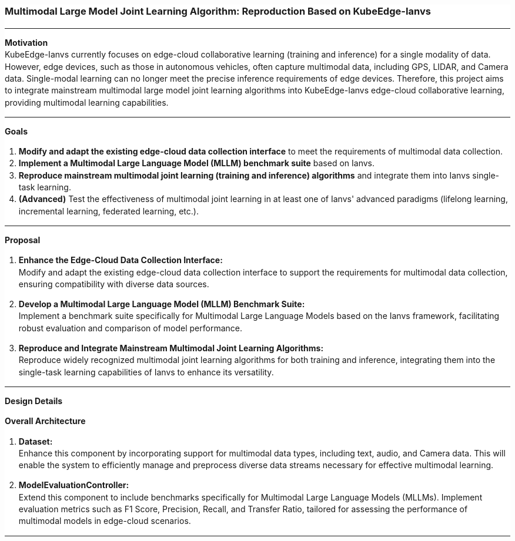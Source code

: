 
### Multimodal Large Model Joint Learning Algorithm: Reproduction Based on KubeEdge-Ianvs

---

**Motivation**  
KubeEdge-Ianvs currently focuses on edge-cloud collaborative learning (training and inference) for a single modality of data. However, edge devices, such as those in autonomous vehicles, often capture multimodal data, including GPS, LIDAR, and Camera data. Single-modal learning can no longer meet the precise inference requirements of edge devices. Therefore, this project aims to integrate mainstream multimodal large model joint learning algorithms into KubeEdge-Ianvs edge-cloud collaborative learning, providing multimodal learning capabilities.

---

**Goals**  
1. **Modify and adapt the existing edge-cloud data collection interface** to meet the requirements of multimodal data collection.
2. **Implement a Multimodal Large Language Model (MLLM) benchmark suite** based on Ianvs.
3. **Reproduce mainstream multimodal joint learning (training and inference) algorithms** and integrate them into Ianvs single-task learning.
4. **(Advanced)** Test the effectiveness of multimodal joint learning in at least one of Ianvs' advanced paradigms (lifelong learning, incremental learning, federated learning, etc.).

---

**Proposal**  
1. **Enhance the Edge-Cloud Data Collection Interface:**  
   Modify and adapt the existing edge-cloud data collection interface to support the requirements for multimodal data collection, ensuring compatibility with diverse data sources.
   
2. **Develop a Multimodal Large Language Model (MLLM) Benchmark Suite:**  
   Implement a benchmark suite specifically for Multimodal Large Language Models based on the Ianvs framework, facilitating robust evaluation and comparison of model performance.

3. **Reproduce and Integrate Mainstream Multimodal Joint Learning Algorithms:**  
   Reproduce widely recognized multimodal joint learning algorithms for both training and inference, integrating them into the single-task learning capabilities of Ianvs to enhance its versatility.

---

**Design Details**  

**Overall Architecture**  
1. **Dataset:**  
   Enhance this component by incorporating support for multimodal data types, including text, audio, and Camera data. This will enable the system to efficiently manage and preprocess diverse data streams necessary for effective multimodal learning.
   
2. **ModelEvaluationController:**  
   Extend this component to include benchmarks specifically for Multimodal Large Language Models (MLLMs). Implement evaluation metrics such as F1 Score, Precision, Recall, and Transfer Ratio, tailored for assessing the performance of multimodal models in edge-cloud scenarios.

---
